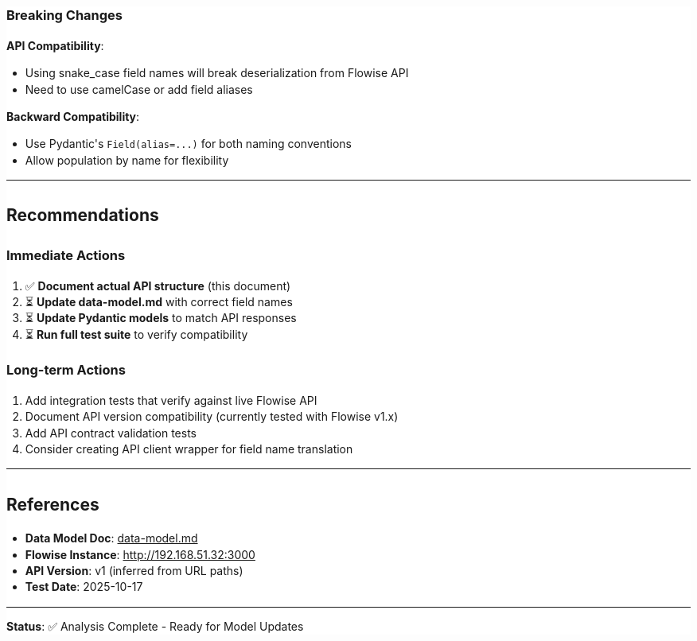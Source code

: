 ### Breaking Changes

**API Compatibility**:
- Using snake_case field names will break deserialization from Flowise API
- Need to use camelCase or add field aliases

**Backward Compatibility**:
- Use Pydantic's `Field(alias=...)` for both naming conventions
- Allow population by name for flexibility

---

## Recommendations

### Immediate Actions

1. ✅ **Document actual API structure** (this document)
2. ⏳ **Update data-model.md** with correct field names
3. ⏳ **Update Pydantic models** to match API responses
4. ⏳ **Run full test suite** to verify compatibility

### Long-term Actions

1. Add integration tests that verify against live Flowise API
2. Document API version compatibility (currently tested with Flowise v1.x)
3. Add API contract validation tests
4. Consider creating API client wrapper for field name translation

---

## References

- **Data Model Doc**: [data-model.md](../specs/001-flowise-mcp-server/data-model.md)
- **Flowise Instance**: http://192.168.51.32:3000
- **API Version**: v1 (inferred from URL paths)
- **Test Date**: 2025-10-17

---

**Status**: ✅ Analysis Complete - Ready for Model Updates
